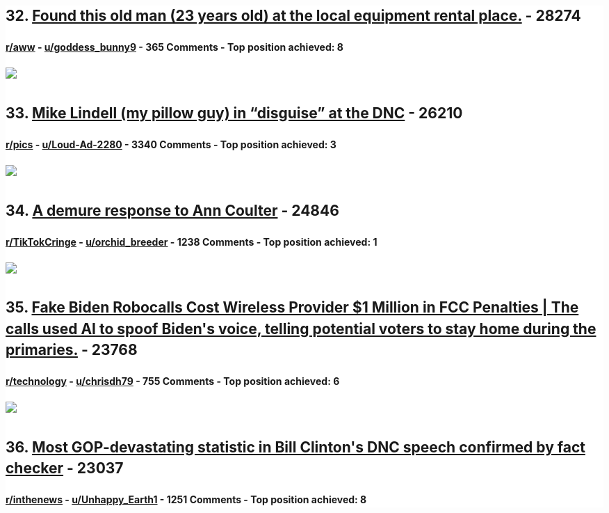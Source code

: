 ## 32. [Found this old man (23 years old) at the local equipment rental place.](http://reddit.com/r/aww/comments/1eytdkx/found_this_old_man_23_years_old_at_the_local/) - 28274
#### [r/aww](http://reddit.com/r/aww) - [u/goddess_bunny9](http://reddit.com/u/goddess_bunny9) - 365 Comments - Top position achieved: 8

<a href="https://i.redd.it/lfa5nheww9kd1.jpeg"><img src="https://b.thumbs.redditmedia.com/AYKK9hYF1hGxstUe2g5dKpNzxMb_5azBcy1pZF03bzQ.jpg"></img></a>

## 33. [Mike Lindell (my pillow guy) in “disguise” at the DNC](http://reddit.com/r/pics/comments/1eygj4n/mike_lindell_my_pillow_guy_in_disguise_at_the_dnc/) - 26210
#### [r/pics](http://reddit.com/r/pics) - [u/Loud-Ad-2280](http://reddit.com/u/Loud-Ad-2280) - 3340 Comments - Top position achieved: 3

<a href="https://i.redd.it/is7m44z077kd1.jpeg"><img src="https://b.thumbs.redditmedia.com/lEclF0QCgGpEH9eRJr720VUQ6SsCgbOw6eTscWY-XnM.jpg"></img></a>

## 34. [A demure response to Ann Coulter](http://reddit.com/r/TikTokCringe/comments/1eyzigw/a_demure_response_to_ann_coulter/) - 24846
#### [r/TikTokCringe](http://reddit.com/r/TikTokCringe) - [u/orchid_breeder](http://reddit.com/u/orchid_breeder) - 1238 Comments - Top position achieved: 1

<a href="https://v.redd.it/xuw0l2sw8bkd1"><img src="https://external-preview.redd.it/eGVoejlubXc4YmtkMTo8GgscXcL0QFcxPanMlrZE80zh-MgjdRc-EkN0R5_t.png?width=140&amp;height=140&amp;crop=140:140,smart&amp;format=jpg&amp;v=enabled&amp;lthumb=true&amp;s=e5d5e156a0e1d2308d6ffdb1b03e8cdef66669a7"></img></a>

## 35. [Fake Biden Robocalls Cost Wireless Provider $1 Million in FCC Penalties | The calls used AI to spoof Biden's voice, telling potential voters to stay home during the primaries.](http://reddit.com/r/technology/comments/1eyfwql/fake_biden_robocalls_cost_wireless_provider_1/) - 23768
#### [r/technology](http://reddit.com/r/technology) - [u/chrisdh79](http://reddit.com/u/chrisdh79) - 755 Comments - Top position achieved: 6

<a href="https://gizmodo.com/fake-biden-robocalls-cost-wireless-provider-1-million-in-fcc-penalties-2000489648"><img src="https://b.thumbs.redditmedia.com/5abEws_TstwGi3hYFX8dwHrD0J98h5MKHiHuPzWL2Kg.jpg"></img></a>

## 36. [Most GOP-devastating statistic in Bill Clinton's DNC speech confirmed by fact checker](http://reddit.com/r/inthenews/comments/1eyluke/most_gopdevastating_statistic_in_bill_clintons/) - 23037
#### [r/inthenews](http://reddit.com/r/inthenews) - [u/Unhappy_Earth1](http://reddit.com/u/Unhappy_Earth1) - 1251 Comments - Top position achieved: 8
